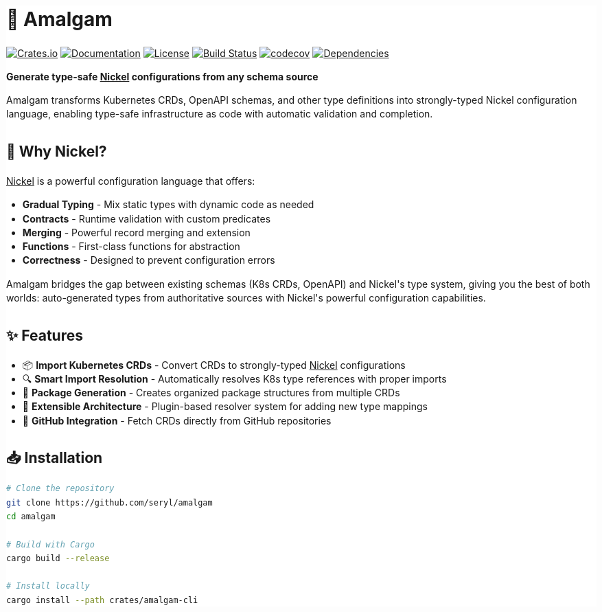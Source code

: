 # 🔧 Amalgam

[![Crates.io](https://img.shields.io/crates/v/amalgam.svg)](https://crates.io/crates/amalgam)
[![Documentation](https://docs.rs/amalgam/badge.svg)](https://docs.rs/amalgam)
[![License](https://img.shields.io/badge/license-Apache%202.0-blue.svg)](LICENSE)
[![Build Status](https://img.shields.io/github/actions/workflow/status/seryl/amalgam/ci.yml?branch=main)](https://github.com/seryl/amalgam/actions)
[![codecov](https://codecov.io/gh/seryl/amalgam/branch/main/graph/badge.svg)](https://codecov.io/gh/seryl/amalgam)
[![Dependencies](https://deps.rs/repo/github/seryl/amalgam/status.svg)](https://deps.rs/repo/github/seryl/amalgam)

**Generate type-safe [Nickel](https://nickel-lang.org) configurations from any schema source**

Amalgam transforms Kubernetes CRDs, OpenAPI schemas, and other type definitions into strongly-typed Nickel configuration language, enabling type-safe infrastructure as code with automatic validation and completion.

## 🎯 Why Nickel?

[Nickel](https://nickel-lang.org) is a powerful configuration language that offers:
- **Gradual Typing** - Mix static types with dynamic code as needed
- **Contracts** - Runtime validation with custom predicates
- **Merging** - Powerful record merging and extension
- **Functions** - First-class functions for abstraction
- **Correctness** - Designed to prevent configuration errors

Amalgam bridges the gap between existing schemas (K8s CRDs, OpenAPI) and Nickel's type system, giving you the best of both worlds: auto-generated types from authoritative sources with Nickel's powerful configuration capabilities.

## ✨ Features

- 📦 **Import Kubernetes CRDs** - Convert CRDs to strongly-typed [Nickel](https://nickel-lang.org) configurations
- 🔍 **Smart Import Resolution** - Automatically resolves K8s type references with proper imports
- 📁 **Package Generation** - Creates organized package structures from multiple CRDs
- 🔌 **Extensible Architecture** - Plugin-based resolver system for adding new type mappings
- 🐙 **GitHub Integration** - Fetch CRDs directly from GitHub repositories

## 📥 Installation

```bash
# Clone the repository
git clone https://github.com/seryl/amalgam
cd amalgam

# Build with Cargo
cargo build --release

# Install locally
cargo install --path crates/amalgam-cli
```
